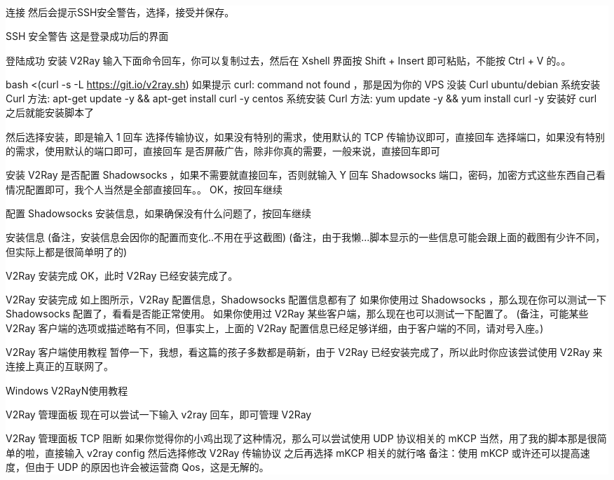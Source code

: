 连接
然后会提示SSH安全警告，选择，接受并保存。

SSH 安全警告
这是登录成功后的界面

登陆成功
安装 V2Ray
输入下面命令回车，你可以复制过去，然后在 Xshell 界面按 Shift + Insert 即可粘贴，不能按 Ctrl + V 的。。

bash <(curl -s -L https://git.io/v2ray.sh)
如果提示 curl: command not found ，那是因为你的 VPS 没装 Curl
ubuntu/debian 系统安装 Curl 方法: apt-get update -y && apt-get install curl -y
centos 系统安装 Curl 方法: yum update -y && yum install curl -y
安装好 curl 之后就能安装脚本了

然后选择安装，即是输入 1 回车
选择传输协议，如果没有特别的需求，使用默认的 TCP 传输协议即可，直接回车
选择端口，如果没有特别的需求，使用默认的端口即可，直接回车
是否屏蔽广告，除非你真的需要，一般来说，直接回车即可

安装 V2Ray
是否配置 Shadowsocks ，如果不需要就直接回车，否则就输入 Y 回车
Shadowsocks 端口，密码，加密方式这些东西自己看情况配置即可，我个人当然是全部直接回车。。
OK，按回车继续

配置 Shadowsocks
安装信息，如果确保没有什么问题了，按回车继续

安装信息
(备注，安装信息会因你的配置而变化..不用在乎这截图)
(备注，由于我懒…脚本显示的一些信息可能会跟上面的截图有少许不同，但实际上都是很简单明了的)

V2Ray 安装完成
OK，此时 V2Ray 已经安装完成了。

V2Ray 安装完成
如上图所示，V2Ray 配置信息，Shadowsocks 配置信息都有了
如果你使用过 Shadowsocks ，那么现在你可以测试一下 Shadowsocks 配置了，看看是否能正常使用。
如果你使用过 V2Ray 某些客户端，那么现在也可以测试一下配置了。
(备注，可能某些 V2Ray 客户端的选项或描述略有不同，但事实上，上面的 V2Ray 配置信息已经足够详细，由于客户端的不同，请对号入座。)

V2Ray 客户端使用教程
暂停一下，我想，看这篇的孩子多数都是萌新，由于 V2Ray 已经安装完成了，所以此时你应该尝试使用 V2Ray 来连接上真正的互联网了。

Windows
V2RayN使用教程

V2Ray 管理面板
现在可以尝试一下输入 v2ray 回车，即可管理 V2Ray

V2Ray 管理面板
TCP 阻断
如果你觉得你的小鸡出现了这种情况，那么可以尝试使用 UDP 协议相关的 mKCP
当然，用了我的脚本那是很简单的啦，直接输入 v2ray config 然后选择修改 V2Ray 传输协议
之后再选择 mKCP 相关的就行咯
备注：使用 mKCP 或许还可以提高速度，但由于 UDP 的原因也许会被运营商 Qos，这是无解的。
